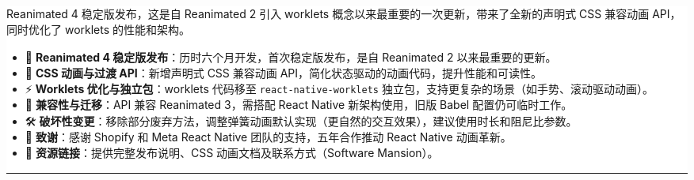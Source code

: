Reanimated 4 稳定版发布，这是自 Reanimated 2 引入 worklets 概念以来最重要的一次更新，带来了全新的声明式 CSS 兼容动画 API，同时优化了 worklets 的性能和架构。

- 🎉 **Reanimated 4 稳定版发布**：历时六个月开发，首次稳定版发布，是自 Reanimated 2 以来最重要的更新。  
- 🚀 **CSS 动画与过渡 API**：新增声明式 CSS 兼容动画 API，简化状态驱动的动画代码，提升性能和可读性。  
- ⚡ **Worklets 优化与独立包**：worklets 代码移至 `react-native-worklets` 独立包，支持更复杂的场景（如手势、滚动驱动动画）。  
- 🔧 **兼容性与迁移**：API 兼容 Reanimated 3，需搭配 React Native 新架构使用，旧版 Babel 配置仍可临时工作。  
- 🛠 **破坏性变更**：移除部分废弃方法，调整弹簧动画默认实现（更自然的交互效果），建议使用时长和阻尼比参数。  
- 🙏 **致谢**：感谢 Shopify 和 Meta React Native 团队的支持，五年合作推动 React Native 动画革新。  
- 🔗 **资源链接**：提供完整发布说明、CSS 动画文档及联系方式（Software Mansion）。

---

